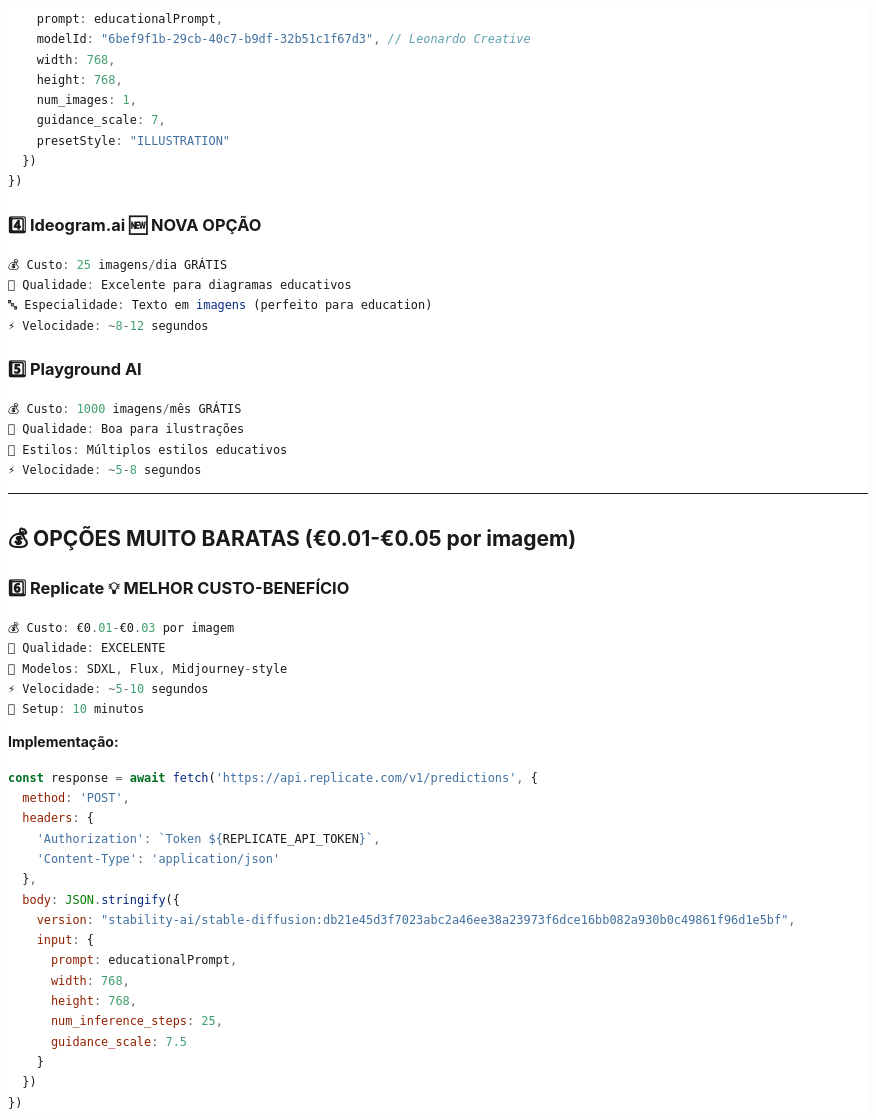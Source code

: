```javascript
    prompt: educationalPrompt,
    modelId: "6bef9f1b-29cb-40c7-b9df-32b51c1f67d3", // Leonardo Creative
    width: 768,
    height: 768,
    num_images: 1,
    guidance_scale: 7,
    presetStyle: "ILLUSTRATION"
  })
})
```

### 4️⃣ **Ideogram.ai** 🆕 NOVA OPÇÃO
```javascript
💰 Custo: 25 imagens/dia GRÁTIS
🎯 Qualidade: Excelente para diagramas educativos
🔤 Especialidade: Texto em imagens (perfeito para education)
⚡ Velocidade: ~8-12 segundos
```

### 5️⃣ **Playground AI** 
```javascript
💰 Custo: 1000 imagens/mês GRÁTIS
🎯 Qualidade: Boa para ilustrações
🎨 Estilos: Múltiplos estilos educativos
⚡ Velocidade: ~5-8 segundos
```

---

## 💰 **OPÇÕES MUITO BARATAS** (€0.01-€0.05 por imagem)

### 6️⃣ **Replicate** 💡 MELHOR CUSTO-BENEFÍCIO
```javascript
💰 Custo: €0.01-€0.03 por imagem
🎯 Qualidade: EXCELENTE
🤖 Modelos: SDXL, Flux, Midjourney-style
⚡ Velocidade: ~5-10 segundos
🔧 Setup: 10 minutos
```

**Implementação:**
```javascript
const response = await fetch('https://api.replicate.com/v1/predictions', {
  method: 'POST',
  headers: {
    'Authorization': `Token ${REPLICATE_API_TOKEN}`,
    'Content-Type': 'application/json'
  },
  body: JSON.stringify({
    version: "stability-ai/stable-diffusion:db21e45d3f7023abc2a46ee38a23973f6dce16bb082a930b0c49861f96d1e5bf",
    input: {
      prompt: educationalPrompt,
      width: 768,
      height: 768,
      num_inference_steps: 25,
      guidance_scale: 7.5
    }
  })
})
```
